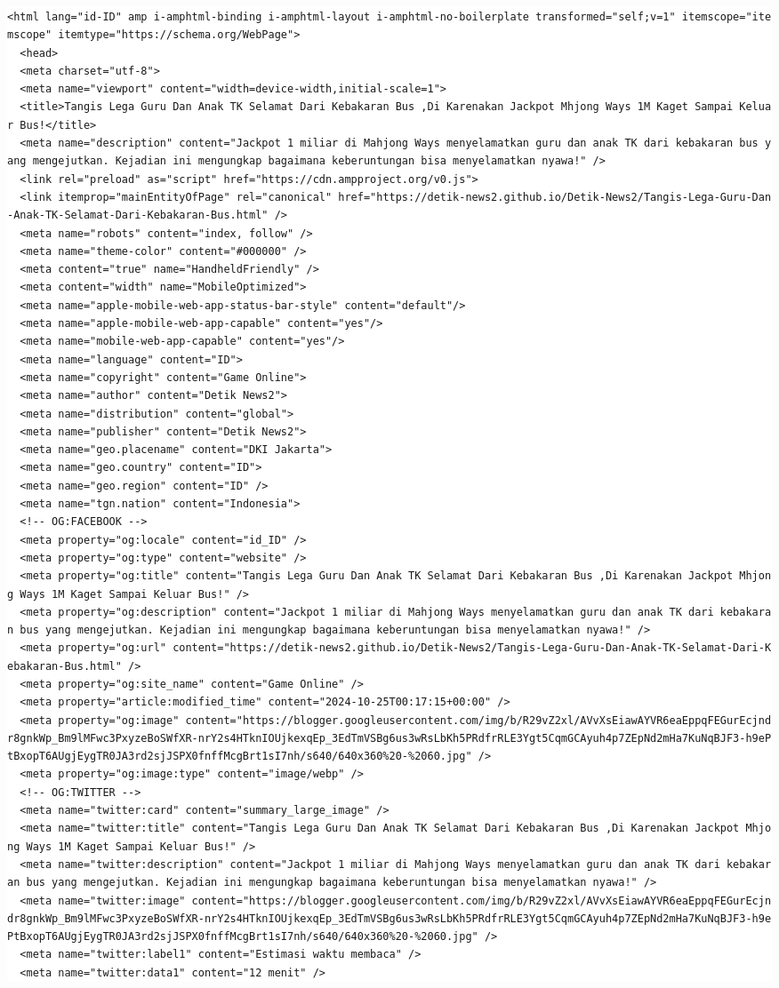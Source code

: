 



<!doctype html>
    <html lang="id-ID" amp i-amphtml-binding i-amphtml-layout i-amphtml-no-boilerplate transformed="self;v=1" itemscope="itemscope" itemtype="https://schema.org/WebPage">
      <head>
      <meta charset="utf-8">
      <meta name="viewport" content="width=device-width,initial-scale=1">
      <title>Tangis Lega Guru Dan Anak TK Selamat Dari Kebakaran Bus ,Di Karenakan Jackpot Mhjong Ways 1M Kaget Sampai Keluar Bus!</title>
      <meta name="description" content="Jackpot 1 miliar di Mahjong Ways menyelamatkan guru dan anak TK dari kebakaran bus yang mengejutkan. Kejadian ini mengungkap bagaimana keberuntungan bisa menyelamatkan nyawa!" />
      <link rel="preload" as="script" href="https://cdn.ampproject.org/v0.js">
      <link itemprop="mainEntityOfPage" rel="canonical" href="https://detik-news2.github.io/Detik-News2/Tangis-Lega-Guru-Dan-Anak-TK-Selamat-Dari-Kebakaran-Bus.html" />
      <meta name="robots" content="index, follow" />
      <meta name="theme-color" content="#000000" />
      <meta content="true" name="HandheldFriendly" />
      <meta content="width" name="MobileOptimized">
      <meta name="apple-mobile-web-app-status-bar-style" content="default"/>
      <meta name="apple-mobile-web-app-capable" content="yes"/>
      <meta name="mobile-web-app-capable" content="yes"/>
      <meta name="language" content="ID">
      <meta name="copyright" content="Game Online">
      <meta name="author" content="Detik News2">
      <meta name="distribution" content="global">
      <meta name="publisher" content="Detik News2">
      <meta name="geo.placename" content="DKI Jakarta">
      <meta name="geo.country" content="ID">
      <meta name="geo.region" content="ID" />
      <meta name="tgn.nation" content="Indonesia">
      <!-- OG:FACEBOOK -->
      <meta property="og:locale" content="id_ID" />
      <meta property="og:type" content="website" />
      <meta property="og:title" content="Tangis Lega Guru Dan Anak TK Selamat Dari Kebakaran Bus ,Di Karenakan Jackpot Mhjong Ways 1M Kaget Sampai Keluar Bus!" />
      <meta property="og:description" content="Jackpot 1 miliar di Mahjong Ways menyelamatkan guru dan anak TK dari kebakaran bus yang mengejutkan. Kejadian ini mengungkap bagaimana keberuntungan bisa menyelamatkan nyawa!" />
      <meta property="og:url" content="https://detik-news2.github.io/Detik-News2/Tangis-Lega-Guru-Dan-Anak-TK-Selamat-Dari-Kebakaran-Bus.html" />
      <meta property="og:site_name" content="Game Online" />
      <meta property="article:modified_time" content="2024-10-25T00:17:15+00:00" />
      <meta property="og:image" content="https://blogger.googleusercontent.com/img/b/R29vZ2xl/AVvXsEiawAYVR6eaEppqFEGurEcjndr8gnkWp_Bm9lMFwc3PxyzeBoSWfXR-nrY2s4HTknIOUjkexqEp_3EdTmVSBg6us3wRsLbKh5PRdfrRLE3Ygt5CqmGCAyuh4p7ZEpNd2mHa7KuNqBJF3-h9ePtBxopT6AUgjEygTR0JA3rd2sjJSPX0fnffMcgBrt1sI7nh/s640/640x360%20-%2060.jpg" />
      <meta property="og:image:type" content="image/webp" />
      <!-- OG:TWITTER -->
      <meta name="twitter:card" content="summary_large_image" />
      <meta name="twitter:title" content="Tangis Lega Guru Dan Anak TK Selamat Dari Kebakaran Bus ,Di Karenakan Jackpot Mhjong Ways 1M Kaget Sampai Keluar Bus!" />
      <meta name="twitter:description" content="Jackpot 1 miliar di Mahjong Ways menyelamatkan guru dan anak TK dari kebakaran bus yang mengejutkan. Kejadian ini mengungkap bagaimana keberuntungan bisa menyelamatkan nyawa!" />
      <meta name="twitter:image" content="https://blogger.googleusercontent.com/img/b/R29vZ2xl/AVvXsEiawAYVR6eaEppqFEGurEcjndr8gnkWp_Bm9lMFwc3PxyzeBoSWfXR-nrY2s4HTknIOUjkexqEp_3EdTmVSBg6us3wRsLbKh5PRdfrRLE3Ygt5CqmGCAyuh4p7ZEpNd2mHa7KuNqBJF3-h9ePtBxopT6AUgjEygTR0JA3rd2sjJSPX0fnffMcgBrt1sI7nh/s640/640x360%20-%2060.jpg" />
      <meta name="twitter:label1" content="Estimasi waktu membaca" />
      <meta name="twitter:data1" content="12 menit" />